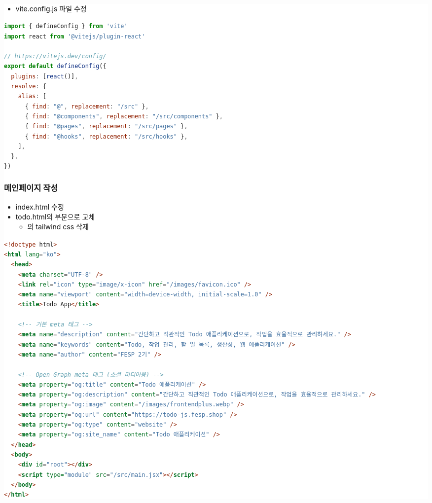 * vite.config.js 파일 수정
```js
import { defineConfig } from 'vite'
import react from '@vitejs/plugin-react'

// https://vitejs.dev/config/
export default defineConfig({
  plugins: [react()],
  resolve: {
    alias: [
      { find: "@", replacement: "/src" },
      { find: "@components", replacement: "/src/components" },
      { find: "@pages", replacement: "/src/pages" },
      { find: "@hooks", replacement: "/src/hooks" },
    ],
  },
})
```

### 메인페이지 작성
* index.html 수정
* todo.html의 <head> 부분으로 교체
  - <head>의 tailwind css 삭제

```html
<!doctype html>
<html lang="ko">
  <head>
    <meta charset="UTF-8" />
    <link rel="icon" type="image/x-icon" href="/images/favicon.ico" />
    <meta name="viewport" content="width=device-width, initial-scale=1.0" />
    <title>Todo App</title>

    <!-- 기본 meta 태그 -->
    <meta name="description" content="간단하고 직관적인 Todo 애플리케이션으로, 작업을 효율적으로 관리하세요." />
    <meta name="keywords" content="Todo, 작업 관리, 할 일 목록, 생산성, 웹 애플리케이션" />
    <meta name="author" content="FESP 2기" />

    <!-- Open Graph meta 태그 (소셜 미디어용) -->
    <meta property="og:title" content="Todo 애플리케이션" />
    <meta property="og:description" content="간단하고 직관적인 Todo 애플리케이션으로, 작업을 효율적으로 관리하세요." />
    <meta property="og:image" content="/images/frontendplus.webp" />
    <meta property="og:url" content="https://todo-js.fesp.shop" />
    <meta property="og:type" content="website" />
    <meta property="og:site_name" content="Todo 애플리케이션" />
  </head>
  <body>
    <div id="root"></div>
    <script type="module" src="/src/main.jsx"></script>
  </body>
</html>
```
